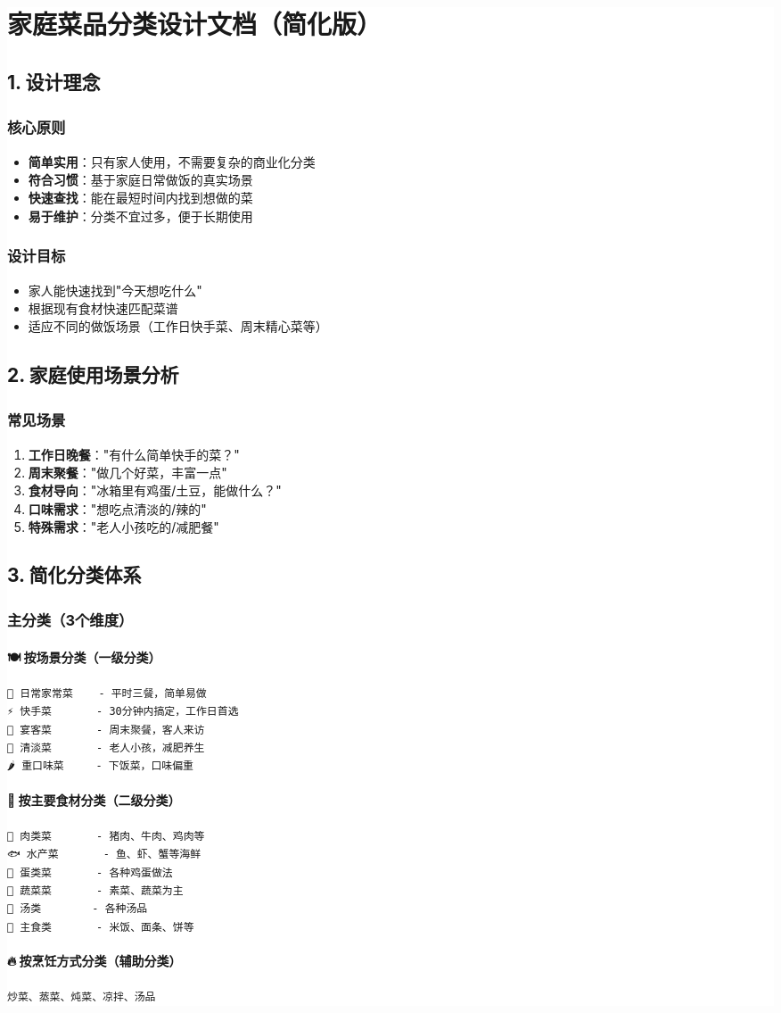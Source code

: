 # 家庭菜品分类设计文档（简化版）

## 1. 设计理念

### 核心原则
- **简单实用**：只有家人使用，不需要复杂的商业化分类
- **符合习惯**：基于家庭日常做饭的真实场景
- **快速查找**：能在最短时间内找到想做的菜
- **易于维护**：分类不宜过多，便于长期使用

### 设计目标
- 家人能快速找到"今天想吃什么"
- 根据现有食材快速匹配菜谱
- 适应不同的做饭场景（工作日快手菜、周末精心菜等）

## 2. 家庭使用场景分析

### 常见场景
1. **工作日晚餐**："有什么简单快手的菜？"
2. **周末聚餐**："做几个好菜，丰富一点"
3. **食材导向**："冰箱里有鸡蛋/土豆，能做什么？"
4. **口味需求**："想吃点清淡的/辣的"
5. **特殊需求**："老人小孩吃的/减肥餐"

## 3. 简化分类体系

### 主分类（3个维度）

#### 🍽️ 按场景分类（一级分类）
```
📅 日常家常菜    - 平时三餐，简单易做
⚡ 快手菜       - 30分钟内搞定，工作日首选  
🎉 宴客菜       - 周末聚餐，客人来访
🥗 清淡菜       - 老人小孩，减肥养生
🌶️ 重口味菜     - 下饭菜，口味偏重
```

#### 🥘 按主要食材分类（二级分类）
```
🥩 肉类菜       - 猪肉、牛肉、鸡肉等
🐟 水产菜       - 鱼、虾、蟹等海鲜
🥚 蛋类菜       - 各种鸡蛋做法
🥬 蔬菜菜       - 素菜、蔬菜为主
🍲 汤类        - 各种汤品
🍚 主食类       - 米饭、面条、饼等
```

#### 🔥 按烹饪方式分类（辅助分类）
```
炒菜、蒸菜、炖菜、凉拌、汤品
```
